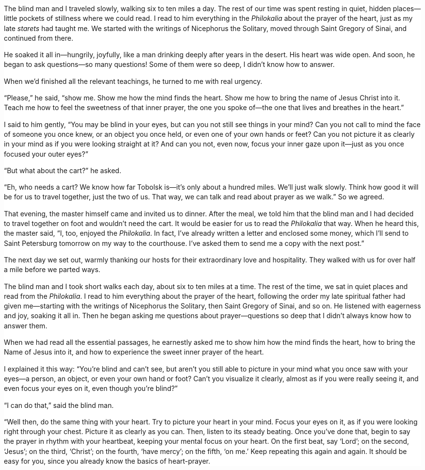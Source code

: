 The blind man and I traveled slowly, walking six to ten miles a day. The rest of our time was spent resting in quiet, hidden places—little pockets of stillness where we could read. I read to him everything in the *Philokalia* about the prayer of the heart, just as my late *starets* had taught me. We started with the writings of Nicephorus the Solitary, moved through Saint Gregory of Sinai, and continued from there.

He soaked it all in—hungrily, joyfully, like a man drinking deeply after years in the desert. His heart was wide open. And soon, he began to ask questions—so many questions! Some of them were so deep, I didn’t know how to answer.

When we’d finished all the relevant teachings, he turned to me with real urgency.

“Please,” he said, “show me. Show me how the mind finds the heart. Show me how to bring the name of Jesus Christ into it. Teach me how to feel the sweetness of that inner prayer, the one you spoke of—the one that lives and breathes in the heart.”

I said to him gently, “You may be blind in your eyes, but can you not still see things in your mind? Can you not call to mind the face of someone you once knew, or an object you once held, or even one of your own hands or feet? Can you not picture it as clearly in your mind as if you were looking straight at it? And can you not, even now, focus your inner gaze upon it—just as you once focused your outer eyes?”

“But what about the cart?” he asked.

“Eh, who needs a cart? We know how far Tobolsk is—it’s only about a hundred miles. We’ll just walk slowly. Think how good it will be for us to travel together, just the two of us. That way, we can talk and read about prayer as we walk.” So we agreed.

That evening, the master himself came and invited us to dinner. After the meal, we told him that the blind man and I had decided to travel together on foot and wouldn’t need the cart. It would be easier for us to read the *Philokalia* that way. When he heard this, the master said, “I, too, enjoyed the *Philokalia*. In fact, I’ve already written a letter and enclosed some money, which I’ll send to Saint Petersburg tomorrow on my way to the courthouse. I’ve asked them to send me a copy with the next post.”

The next day we set out, warmly thanking our hosts for their extraordinary love and hospitality. They walked with us for over half a mile before we parted ways.

The blind man and I took short walks each day, about six to ten miles at a time. The rest of the time, we sat in quiet places and read from the *Philokalia*. I read to him everything about the prayer of the heart, following the order my late spiritual father had given me—starting with the writings of Nicephorus the Solitary, then Saint Gregory of Sinai, and so on. He listened with eagerness and joy, soaking it all in. Then he began asking me questions about prayer—questions so deep that I didn’t always know how to answer them.

When we had read all the essential passages, he earnestly asked me to show him how the mind finds the heart, how to bring the Name of Jesus into it, and how to experience the sweet inner prayer of the heart.

I explained it this way: “You’re blind and can’t see, but aren’t you still able to picture in your mind what you once saw with your eyes—a person, an object, or even your own hand or foot? Can’t you visualize it clearly, almost as if you were really seeing it, and even focus your eyes on it, even though you’re blind?”

“I can do that,” said the blind man.

“Well then, do the same thing with your heart. Try to picture your heart in your mind. Focus your eyes on it, as if you were looking right through your chest. Picture it as clearly as you can. Then, listen to its steady beating. Once you’ve done that, begin to say the prayer in rhythm with your heartbeat, keeping your mental focus on your heart. On the first beat, say ‘Lord’; on the second, ‘Jesus’; on the third, ‘Christ’; on the fourth, ‘have mercy’; on the fifth, ‘on me.’ Keep repeating this again and again. It should be easy for you, since you already know the basics of heart-prayer.
